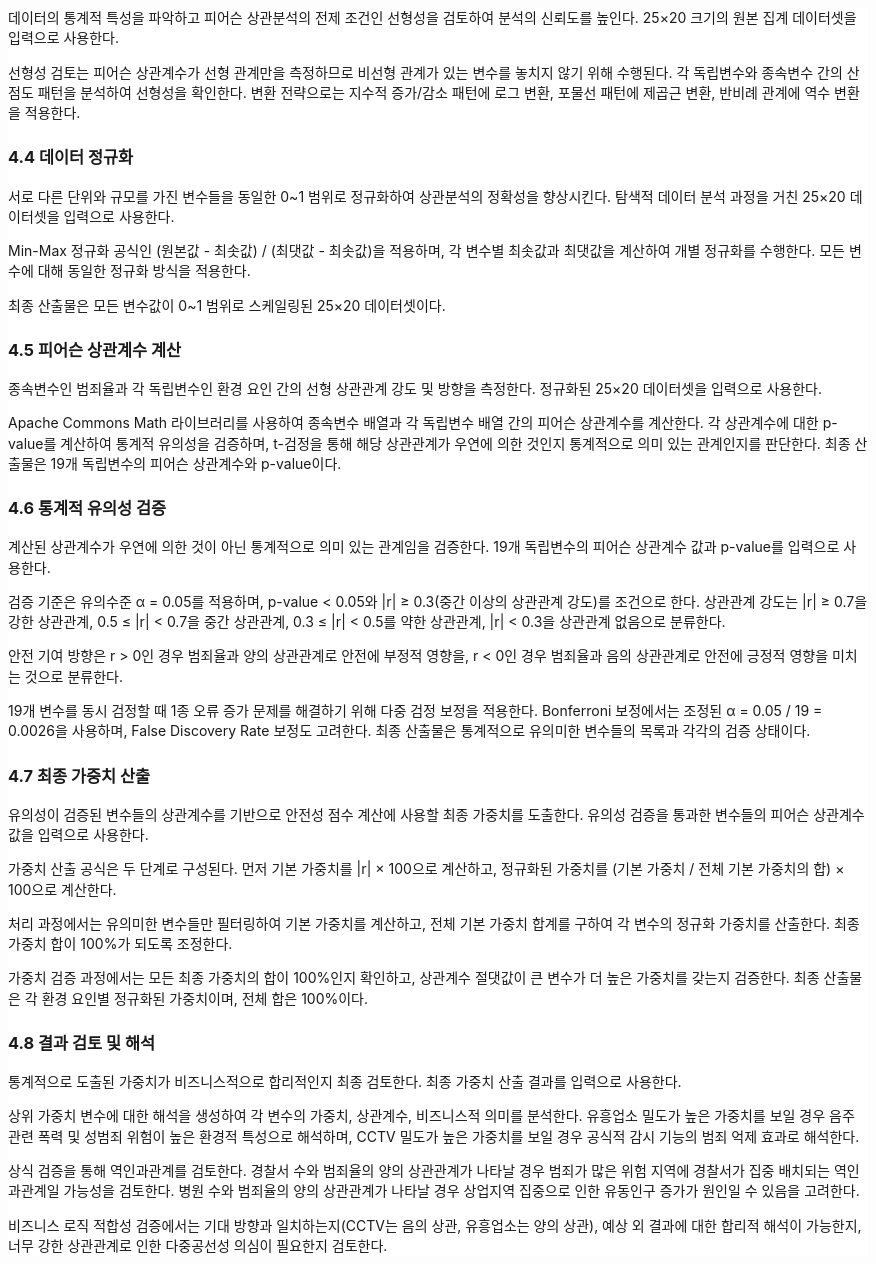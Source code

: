 데이터의 통계적 특성을 파악하고 피어슨 상관분석의 전제 조건인 선형성을 검토하여 분석의 신뢰도를 높인다. 25×20 크기의 원본 집계 데이터셋을 입력으로 사용한다.

선형성 검토는 피어슨 상관계수가 선형 관계만을 측정하므로 비선형 관계가 있는 변수를 놓치지 않기 위해 수행된다. 각 독립변수와 종속변수 간의 산점도 패턴을 분석하여 선형성을 확인한다. 변환 전략으로는 지수적 증가/감소 패턴에 로그 변환, 포물선 패턴에 제곱근 변환, 반비례 관계에 역수 변환을 적용한다.

### 4.4 데이터 정규화

서로 다른 단위와 규모를 가진 변수들을 동일한 0~1 범위로 정규화하여 상관분석의 정확성을 향상시킨다. 탐색적 데이터 분석 과정을 거친 25×20 데이터셋을 입력으로 사용한다.

Min-Max 정규화 공식인 (원본값 - 최솟값) / (최댓값 - 최솟값)을 적용하며, 각 변수별 최솟값과 최댓값을 계산하여 개별 정규화를 수행한다. 모든 변수에 대해 동일한 정규화 방식을 적용한다.

최종 산출물은 모든 변수값이 0~1 범위로 스케일링된 25×20 데이터셋이다.

### 4.5 피어슨 상관계수 계산

종속변수인 범죄율과 각 독립변수인 환경 요인 간의 선형 상관관계 강도 및 방향을 측정한다. 정규화된 25×20 데이터셋을 입력으로 사용한다.

Apache Commons Math 라이브러리를 사용하여 종속변수 배열과 각 독립변수 배열 간의 피어슨 상관계수를 계산한다. 각 상관계수에 대한 p-value를 계산하여 통계적 유의성을 검증하며, t-검정을 통해 해당 상관관계가 우연에 의한 것인지 통계적으로 의미 있는 관계인지를 판단한다. 최종 산출물은 19개 독립변수의 피어슨 상관계수와 p-value이다.

### 4.6 통계적 유의성 검증

계산된 상관계수가 우연에 의한 것이 아닌 통계적으로 의미 있는 관계임을 검증한다. 19개 독립변수의 피어슨 상관계수 값과 p-value를 입력으로 사용한다.

검증 기준은 유의수준 α = 0.05를 적용하며, p-value < 0.05와 |r| ≥ 0.3(중간 이상의 상관관계 강도)를 조건으로 한다. 상관관계 강도는 |r| ≥ 0.7을 강한 상관관계, 0.5 ≤ |r| < 0.7을 중간 상관관계, 0.3 ≤ |r| < 0.5를 약한 상관관계, |r| < 0.3을 상관관계 없음으로 분류한다.

안전 기여 방향은 r > 0인 경우 범죄율과 양의 상관관계로 안전에 부정적 영향을, r < 0인 경우 범죄율과 음의 상관관계로 안전에 긍정적 영향을 미치는 것으로 분류한다.

19개 변수를 동시 검정할 때 1종 오류 증가 문제를 해결하기 위해 다중 검정 보정을 적용한다. Bonferroni 보정에서는 조정된 α = 0.05 / 19 = 0.0026을 사용하며, False Discovery Rate 보정도 고려한다. 최종 산출물은 통계적으로 유의미한 변수들의 목록과 각각의 검증 상태이다.

### 4.7 최종 가중치 산출

유의성이 검증된 변수들의 상관계수를 기반으로 안전성 점수 계산에 사용할 최종 가중치를 도출한다. 유의성 검증을 통과한 변수들의 피어슨 상관계수 값을 입력으로 사용한다.

가중치 산출 공식은 두 단계로 구성된다. 먼저 기본 가중치를 |r| × 100으로 계산하고, 정규화된 가중치를 (기본 가중치 / 전체 기본 가중치의 합) × 100으로 계산한다.

처리 과정에서는 유의미한 변수들만 필터링하여 기본 가중치를 계산하고, 전체 기본 가중치 합계를 구하여 각 변수의 정규화 가중치를 산출한다. 최종 가중치 합이 100%가 되도록 조정한다.

가중치 검증 과정에서는 모든 최종 가중치의 합이 100%인지 확인하고, 상관계수 절댓값이 큰 변수가 더 높은 가중치를 갖는지 검증한다. 최종 산출물은 각 환경 요인별 정규화된 가중치이며, 전체 합은 100%이다.

### 4.8 결과 검토 및 해석

통계적으로 도출된 가중치가 비즈니스적으로 합리적인지 최종 검토한다. 최종 가중치 산출 결과를 입력으로 사용한다.

상위 가중치 변수에 대한 해석을 생성하여 각 변수의 가중치, 상관계수, 비즈니스적 의미를 분석한다. 유흥업소 밀도가 높은 가중치를 보일 경우 음주 관련 폭력 및 성범죄 위험이 높은 환경적 특성으로 해석하며, CCTV 밀도가 높은 가중치를 보일 경우 공식적 감시 기능의 범죄 억제 효과로 해석한다.

상식 검증을 통해 역인과관계를 검토한다. 경찰서 수와 범죄율의 양의 상관관계가 나타날 경우 범죄가 많은 위험 지역에 경찰서가 집중 배치되는 역인과관계일 가능성을 검토한다. 병원 수와 범죄율의 양의 상관관계가 나타날 경우 상업지역 집중으로 인한 유동인구 증가가 원인일 수 있음을 고려한다.

비즈니스 로직 적합성 검증에서는 기대 방향과 일치하는지(CCTV는 음의 상관, 유흥업소는 양의 상관), 예상 외 결과에 대한 합리적 해석이 가능한지, 너무 강한 상관관계로 인한 다중공선성 의심이 필요한지 검토한다.
